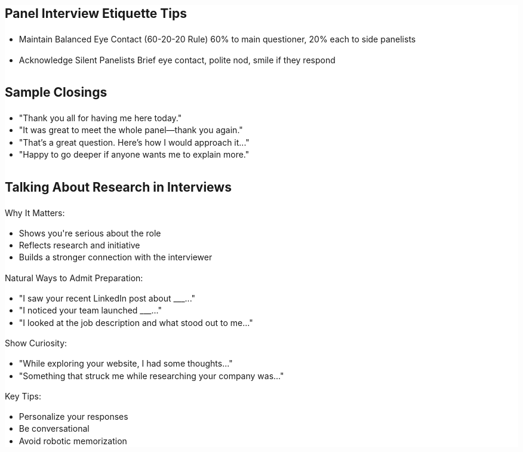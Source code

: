 Panel Interview Etiquette Tips
-------------------------------
- Maintain Balanced Eye Contact (60-20-20 Rule)
  60% to main questioner, 20% each to side panelists

- Acknowledge Silent Panelists
  Brief eye contact, polite nod, smile if they respond

Sample Closings
---------------
- "Thank you all for having me here today."
- "It was great to meet the whole panel—thank you again."
- "That’s a great question. Here’s how I would approach it..."
- "Happy to go deeper if anyone wants me to explain more."

Talking About Research in Interviews
-------------------------------------
Why It Matters:
- Shows you're serious about the role
- Reflects research and initiative
- Builds a stronger connection with the interviewer

Natural Ways to Admit Preparation:
- "I saw your recent LinkedIn post about ___..."
- "I noticed your team launched ___..."
- "I looked at the job description and what stood out to me..."

Show Curiosity:
- "While exploring your website, I had some thoughts..."
- "Something that struck me while researching your company was..."

Key Tips:
- Personalize your responses
- Be conversational
- Avoid robotic memorization
